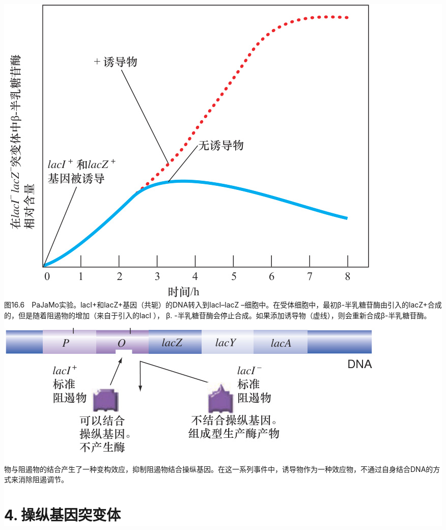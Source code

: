 ![](Genetics-FG2G_6ed_Chapter-16_images/Fig-16.7.jpg)  
图16.6　PaJaMo实验。lacI+和lacZ+基因（共轭）的DNA转入到lacI–lacZ –细胞中。在受体细胞中，最初β-半乳糖苷酶由引入的lacZ+合成的，但是随着阻遏物的增加（来自于引入的lacI ）， $\upbeta.$ -半乳糖苷酶会停止合成。如果添加诱导物（虚线），则会重新合成β-半乳糖苷酶。  

![](Genetics-FG2G_6ed_Chapter-16_images/Fig-16.8.jpg)  

物与阻遏物的结合产生了一种变构效应，抑制阻遏物结合操纵基因。在这一系列事件中，诱导物作为一种效应物，不通过自身结合DNA的方式来消除阻遏调节。  

# 4. 操纵基因突变体  
